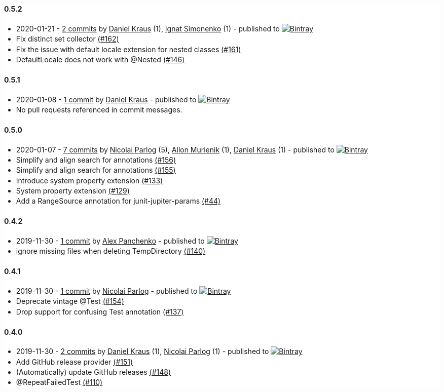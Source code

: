 #### 0.5.2
- 2020-01-21 - [2 commits](https://github.com/junit-pioneer/junit-pioneer/compare/v0.5.1...v0.5.2) by [Daniel Kraus](https://github.com/beatngu13) (1), [Ignat Simonenko](https://github.com/simonenkoi) (1) - published to [![Bintray](https://img.shields.io/badge/Bintray-0.5.2-green.svg)](https://bintray.com/junit-pioneer/junit-pioneer/junit-pioneer/0.5.2)
- Fix distinct set collector [(#162)](https://github.com/junit-pioneer/junit-pioneer/pull/162)
- Fix the issue with default locale extension for nested classes [(#161)](https://github.com/junit-pioneer/junit-pioneer/pull/161)
- DefaultLocale does not work with @Nested [(#146)](https://github.com/junit-pioneer/junit-pioneer/issues/146)

#### 0.5.1
- 2020-01-08 - [1 commit](https://github.com/junit-pioneer/junit-pioneer/compare/v0.5.0...v0.5.1) by [Daniel Kraus](https://github.com/beatngu13) - published to [![Bintray](https://img.shields.io/badge/Bintray-0.5.1-green.svg)](https://bintray.com/junit-pioneer/junit-pioneer/junit-pioneer/0.5.1)
- No pull requests referenced in commit messages.

#### 0.5.0
- 2020-01-07 - [7 commits](https://github.com/junit-pioneer/junit-pioneer/compare/v0.4.2...v0.5.0) by [Nicolai Parlog](https://github.com/nicolaiparlog) (5), [Allon Murienik](https://github.com/mureinik) (1), [Daniel Kraus](https://github.com/beatngu13) (1) - published to [![Bintray](https://img.shields.io/badge/Bintray-0.5.0-green.svg)](https://bintray.com/junit-pioneer/junit-pioneer/junit-pioneer/0.5.0)
- Simplify and align search for annotations [(#156)](https://github.com/junit-pioneer/junit-pioneer/pull/156)
- Simplify and align search for annotations [(#155)](https://github.com/junit-pioneer/junit-pioneer/issues/155)
- Introduce system property extension [(#133)](https://github.com/junit-pioneer/junit-pioneer/pull/133)
- System property extension [(#129)](https://github.com/junit-pioneer/junit-pioneer/issues/129)
- Add a RangeSource annotation for junit-jupiter-params [(#44)](https://github.com/junit-pioneer/junit-pioneer/issues/44)

#### 0.4.2
- 2019-11-30 - [1 commit](https://github.com/junit-pioneer/junit-pioneer/compare/v0.4.1...v0.4.2) by [Alex Panchenko](https://github.com/panchenko) - published to [![Bintray](https://img.shields.io/badge/Bintray-0.4.2-green.svg)](https://bintray.com/junit-pioneer/junit-pioneer/junit-pioneer/0.4.2)
- ignore missing files when deleting TempDirectory [(#140)](https://github.com/junit-pioneer/junit-pioneer/pull/140)

#### 0.4.1
- 2019-11-30 - [1 commit](https://github.com/junit-pioneer/junit-pioneer/compare/v0.4.0...v0.4.1) by [Nicolai Parlog](https://github.com/nicolaiparlog) - published to [![Bintray](https://img.shields.io/badge/Bintray-0.4.1-green.svg)](https://bintray.com/junit-pioneer/junit-pioneer/junit-pioneer/0.4.1)
- Deprecate vintage @Test [(#154)](https://github.com/junit-pioneer/junit-pioneer/pull/154)
- Drop support for confusing Test annotation [(#137)](https://github.com/junit-pioneer/junit-pioneer/issues/137)

#### 0.4.0
- 2019-11-30 - [2 commits](https://github.com/junit-pioneer/junit-pioneer/compare/v0.3.3...v0.4.0) by [Daniel Kraus](https://github.com/beatngu13) (1), [Nicolai Parlog](https://github.com/nicolaiparlog) (1) - published to [![Bintray](https://img.shields.io/badge/Bintray-0.4.0-green.svg)](https://bintray.com/junit-pioneer/junit-pioneer/junit-pioneer/0.4.0)
- Add GitHub release provider [(#151)](https://github.com/junit-pioneer/junit-pioneer/pull/151)
- (Automatically) update GitHub releases [(#148)](https://github.com/junit-pioneer/junit-pioneer/issues/148)
- @RepeatFailedTest [(#110)](https://github.com/junit-pioneer/junit-pioneer/pull/110)
